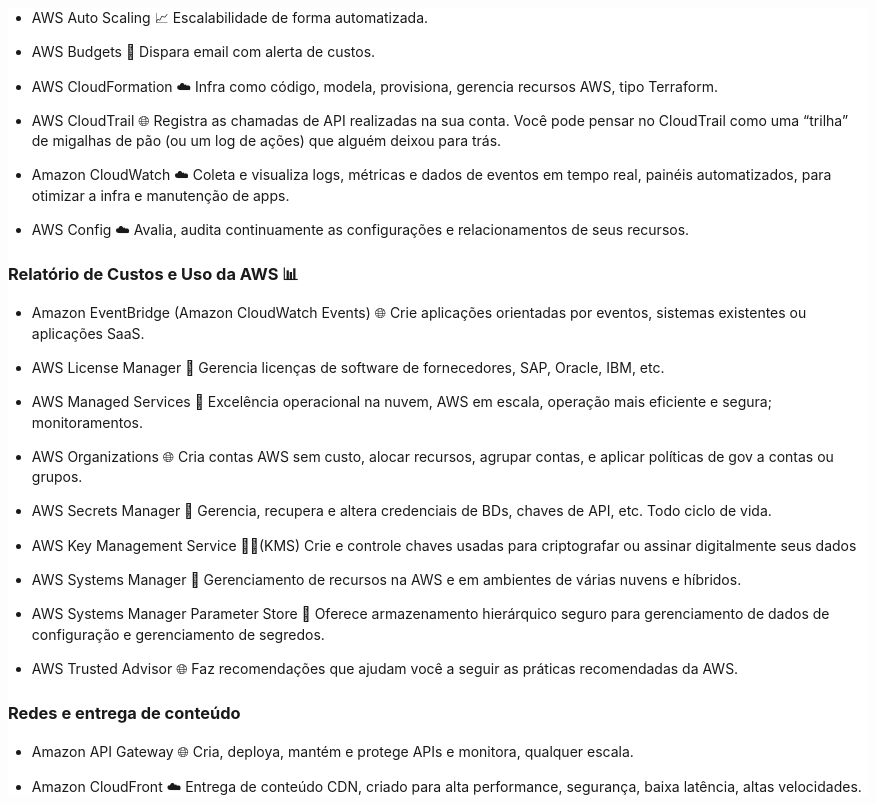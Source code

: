 - AWS Auto Scaling 📈
  Escalabilidade de forma automatizada.
  
- AWS Budgets 📅
  Dispara email com alerta de custos.
  
- AWS CloudFormation ☁️
  Infra como código, modela, provisiona, gerencia recursos AWS, tipo Terraform.
  
- AWS CloudTrail 🌐
Registra as chamadas de API realizadas na sua conta. Você pode pensar no CloudTrail como uma “trilha” de migalhas de pão (ou um log de ações) que alguém deixou para trás.
  
- Amazon CloudWatch ☁️
  Coleta e visualiza logs, métricas e dados de eventos em tempo real, painéis automatizados, para otimizar a infra e manutenção de apps.
  
- AWS Config ☁️
  Avalia, audita continuamente as configurações e relacionamentos de seus recursos.

### Relatório de Custos e Uso da AWS 📊

- Amazon EventBridge (Amazon CloudWatch Events) 🌐
  Crie aplicações orientadas por eventos, sistemas existentes ou aplicações SaaS.
  
- AWS License Manager 📜
  Gerencia licenças de software de fornecedores, SAP, Oracle, IBM, etc.
  
- AWS Managed Services 🚀
  Excelência operacional na nuvem, AWS em escala, operação mais eficiente e segura; monitoramentos.
  
- AWS Organizations 🌐
  Cria contas AWS sem custo, alocar recursos, agrupar contas, e aplicar políticas de gov a contas ou grupos.
  
- AWS Secrets Manager 🔑
  Gerencia, recupera e altera credenciais de BDs, chaves de API, etc. Todo ciclo de vida.
  
- AWS Key Management Service 🔑🔑(KMS)
  Crie e controle chaves usadas para criptografar ou assinar digitalmente seus dados
  
- AWS Systems Manager 🚀
  Gerenciamento de recursos na AWS e em ambientes de várias nuvens e híbridos.
  
- AWS Systems Manager Parameter Store 🔐
  Oferece armazenamento hierárquico seguro para gerenciamento de dados de configuração e gerenciamento de segredos.
  
- AWS Trusted Advisor 🌐
  Faz recomendações que ajudam você a seguir as práticas recomendadas da AWS.

### Redes e entrega de conteúdo

- Amazon API Gateway 🌐
  Cria, deploya, mantém e protege APIs e monitora, qualquer escala.
  
- Amazon CloudFront ☁️
  Entrega de conteúdo CDN, criado para alta performance, segurança, baixa latência, altas velocidades.
  